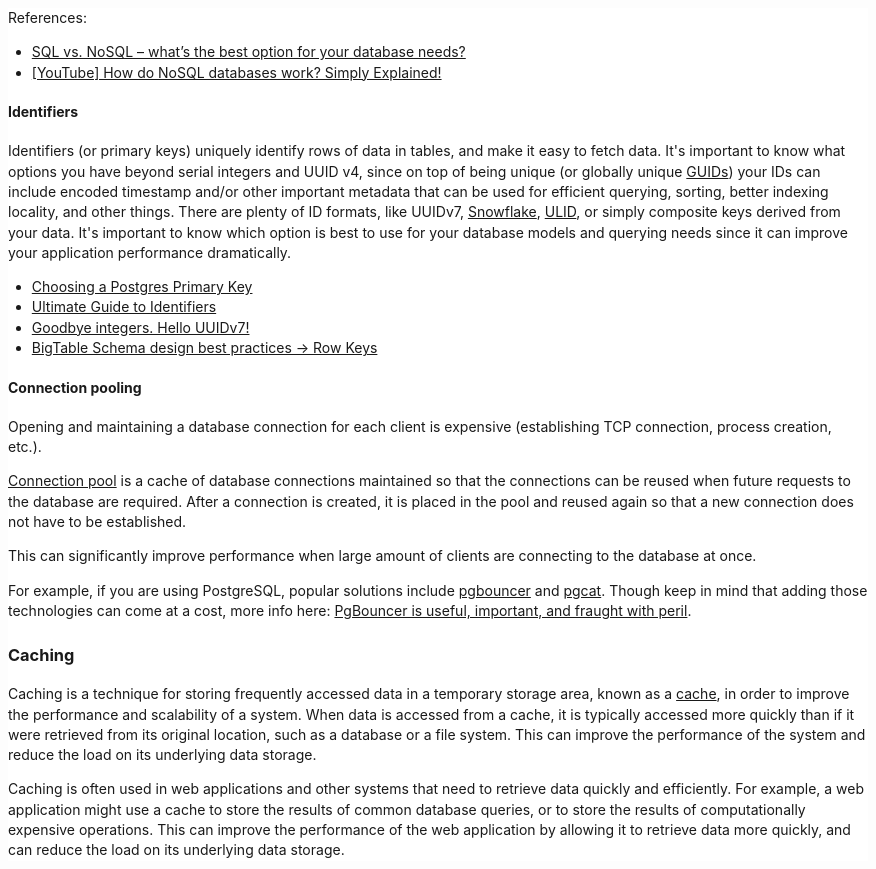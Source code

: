 References:

- [SQL vs. NoSQL – what’s the best option for your database needs?](https://www.thorntech.com/sql-vs-nosql/)
- [[YouTube] How do NoSQL databases work? Simply Explained!](https://www.youtube.com/watch?v=0buKQHokLK8)

#### Identifiers

Identifiers (or primary keys) uniquely identify rows of data in tables, and make it easy to fetch data. It's important to know what options you have beyond serial integers and UUID v4, since on top of being unique (or globally unique [GUIDs](https://en.wikipedia.org/wiki/Universally_unique_identifier)) your IDs can include encoded timestamp and/or other important metadata that can be used for efficient querying, sorting, better indexing locality, and other things. There are plenty of ID formats, like UUIDv7, [Snowflake](https://en.wikipedia.org/wiki/Snowflake_ID), [ULID](https://github.com/ulid/spec), or simply composite keys derived from your data. It's important to know which option is best to use for your database models and querying needs since it can improve your application performance dramatically.

- [Choosing a Postgres Primary Key](https://supabase.com/blog/choosing-a-postgres-primary-key)
- [Ultimate Guide to Identifiers](https://wookieb.pl/guide/identifiers)
- [Goodbye integers. Hello UUIDv7!](https://buildkite.com/blog/goodbye-integers-hello-uuids)
- [BigTable Schema design best practices -> Row Keys](https://cloud.google.com/bigtable/docs/schema-design#row-keys)

#### Connection pooling

Opening and maintaining a database connection for each client is expensive (establishing TCP connection, process creation, etc.).

[Connection pool](https://en.wikipedia.org/wiki/Connection_pool) is a cache of database connections maintained so that the connections can be reused when future requests to the database are required. After a connection is created, it is placed in the pool and reused again so that a new connection does not have to be established.

This can significantly improve performance when large amount of clients are connecting to the database at once.

For example, if you are using PostgreSQL, popular solutions include [pgbouncer](https://github.com/pgbouncer/pgbouncer) and [pgcat](https://github.com/postgresml/pgcat). Though keep in mind that adding those technologies can come at a cost, more info here: [PgBouncer is useful, important, and fraught with peril](https://jpcamara.com/2023/04/12/pgbouncer-is-useful.html#connection-pooling).

### Caching

Caching is a technique for storing frequently accessed data in a temporary storage area, known as a [cache](<https://en.wikipedia.org/wiki/Cache_(computing)>), in order to improve the performance and scalability of a system. When data is accessed from a cache, it is typically accessed more quickly than if it were retrieved from its original location, such as a database or a file system. This can improve the performance of the system and reduce the load on its underlying data storage.

Caching is often used in web applications and other systems that need to retrieve data quickly and efficiently. For example, a web application might use a cache to store the results of common database queries, or to store the results of computationally expensive operations. This can improve the performance of the web application by allowing it to retrieve data more quickly, and can reduce the load on its underlying data storage.
